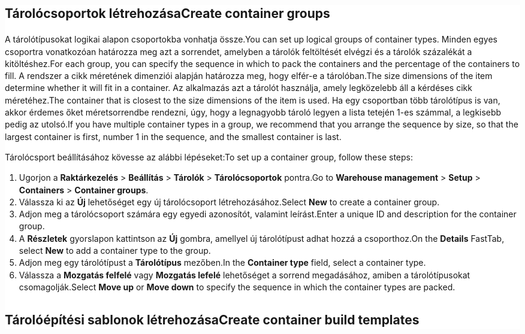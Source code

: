 ## <a name="create-container-groups"></a><span data-ttu-id="5b86d-145">Tárolócsoportok létrehozása</span><span class="sxs-lookup"><span data-stu-id="5b86d-145">Create container groups</span></span>

<span data-ttu-id="5b86d-146">A tárolótípusokat logikai alapon csoportokba vonhatja össze.</span><span class="sxs-lookup"><span data-stu-id="5b86d-146">You can set up logical groups of container types.</span></span> <span data-ttu-id="5b86d-147">Minden egyes csoportra vonatkozóan határozza meg azt a sorrendet, amelyben a tárolók feltöltését elvégzi és a tárolók százalékát a kitöltéshez.</span><span class="sxs-lookup"><span data-stu-id="5b86d-147">For each group, you can specify the sequence in which to pack the containers and the percentage of the containers to fill.</span></span> <span data-ttu-id="5b86d-148">A rendszer a cikk méretének dimenziói alapján határozza meg, hogy elfér-e a tárolóban.</span><span class="sxs-lookup"><span data-stu-id="5b86d-148">The size dimensions of the item determine whether it will fit in a container.</span></span> <span data-ttu-id="5b86d-149">Az alkalmazás azt a tárolót használja, amely legközelebb áll a kérdéses cikk méretéhez.</span><span class="sxs-lookup"><span data-stu-id="5b86d-149">The container that is closest to the size dimensions of the item is used.</span></span> <span data-ttu-id="5b86d-150">Ha egy csoportban több tárolótípus is van, akkor érdemes őket méretsorrendbe rendezni, úgy, hogy a legnagyobb tároló legyen a lista tetején 1-es számmal, a legkisebb pedig az utolsó.</span><span class="sxs-lookup"><span data-stu-id="5b86d-150">If you have multiple container types in a group, we recommend that you arrange the sequence by size, so that the largest container is first, number 1 in the sequence, and the smallest container is last.</span></span>

<span data-ttu-id="5b86d-151">Tárolócsport beállításához kövesse az alábbi lépéseket:</span><span class="sxs-lookup"><span data-stu-id="5b86d-151">To set up a container group, follow these steps:</span></span>

1. <span data-ttu-id="5b86d-152">Ugorjon a **Raktárkezelés** \> **Beállítás** \> **Tárolók** \> **Tárolócsoportok** pontra.</span><span class="sxs-lookup"><span data-stu-id="5b86d-152">Go to **Warehouse management** \> **Setup** \> **Containers** \> **Container groups**.</span></span>
1. <span data-ttu-id="5b86d-153">Válassza ki az **Új** lehetőséget egy új tárolócsoport létrehozásához.</span><span class="sxs-lookup"><span data-stu-id="5b86d-153">Select **New** to create a container group.</span></span>
1. <span data-ttu-id="5b86d-154">Adjon meg a tárolócsoport számára egy egyedi azonosítót, valamint leírást.</span><span class="sxs-lookup"><span data-stu-id="5b86d-154">Enter a unique ID and description for the container group.</span></span>
1. <span data-ttu-id="5b86d-155">A **Részletek** gyorslapon kattintson az **Új** gombra, amellyel új tárolótípust adhat hozzá a csoporthoz.</span><span class="sxs-lookup"><span data-stu-id="5b86d-155">On the **Details** FastTab, select **New** to add a container type to the group.</span></span>
1. <span data-ttu-id="5b86d-156">Adjon meg egy tárolótípust a **Tárolótípus** mezőben.</span><span class="sxs-lookup"><span data-stu-id="5b86d-156">In the **Container type** field, select a container type.</span></span>
1. <span data-ttu-id="5b86d-157">Válassza a **Mozgatás felfelé** vagy **Mozgatás lefelé** lehetőséget a sorrend megadásához, amiben a tárolótípusokat csomagolják.</span><span class="sxs-lookup"><span data-stu-id="5b86d-157">Select **Move up** or **Move down** to specify the sequence in which the container types are packed.</span></span>

## <a name="create-container-build-templates"></a><span data-ttu-id="5b86d-158">Tárolóépítési sablonok létrehozása</span><span class="sxs-lookup"><span data-stu-id="5b86d-158">Create container build templates</span></span>
